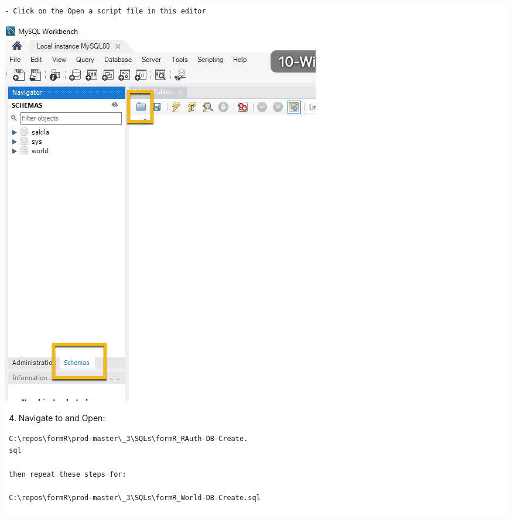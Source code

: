     - Click on the Open a script file in this editor


![formR-Clone-11](images/fr0103-formR-Clone-11.png "formR-Clone-11")

4. Navigate to and Open: 

```
 C:\repos\formR\prod-master\_3\SQLs\formR_RAuth-DB-Create.
 sql

 then repeat these steps for:

 C:\repos\formR\prod-master\_3\SQLs\formR_World-DB-Create.sql
 
```
